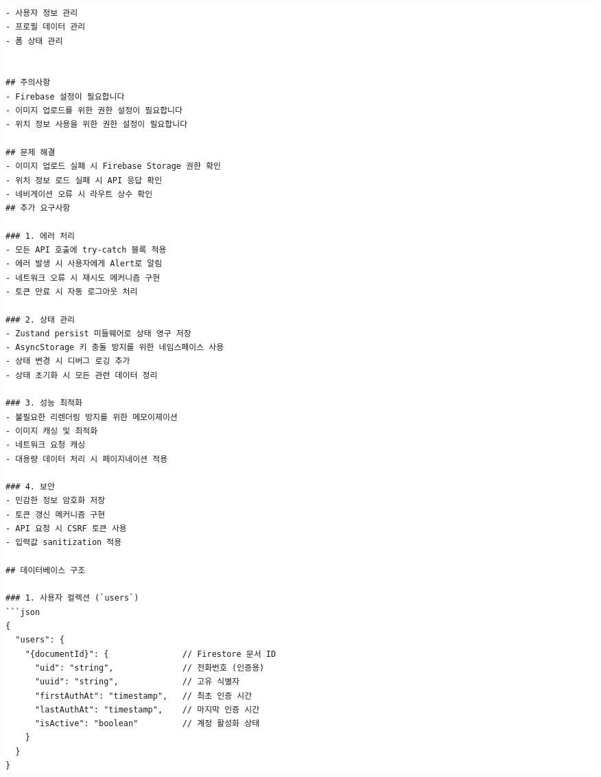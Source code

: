```
- 사용자 정보 관리
- 프로필 데이터 관리
- 폼 상태 관리


## 주의사항
- Firebase 설정이 필요합니다
- 이미지 업로드를 위한 권한 설정이 필요합니다
- 위치 정보 사용을 위한 권한 설정이 필요합니다

## 문제 해결
- 이미지 업로드 실패 시 Firebase Storage 권한 확인
- 위치 정보 로드 실패 시 API 응답 확인
- 네비게이션 오류 시 라우트 상수 확인 
## 추가 요구사항

### 1. 에러 처리
- 모든 API 호출에 try-catch 블록 적용
- 에러 발생 시 사용자에게 Alert로 알림
- 네트워크 오류 시 재시도 메커니즘 구현
- 토큰 만료 시 자동 로그아웃 처리

### 2. 상태 관리
- Zustand persist 미들웨어로 상태 영구 저장
- AsyncStorage 키 충돌 방지를 위한 네임스페이스 사용
- 상태 변경 시 디버그 로깅 추가
- 상태 초기화 시 모든 관련 데이터 정리

### 3. 성능 최적화
- 불필요한 리렌더링 방지를 위한 메모이제이션
- 이미지 캐싱 및 최적화
- 네트워크 요청 캐싱
- 대용량 데이터 처리 시 페이지네이션 적용

### 4. 보안
- 민감한 정보 암호화 저장
- 토큰 갱신 메커니즘 구현
- API 요청 시 CSRF 토큰 사용
- 입력값 sanitization 적용

## 데이터베이스 구조

### 1. 사용자 컬렉션 (`users`)
```json
{
  "users": {
    "{documentId}": {               // Firestore 문서 ID
      "uid": "string",              // 전화번호 (인증용)
      "uuid": "string",             // 고유 식별자
      "firstAuthAt": "timestamp",   // 최초 인증 시간
      "lastAuthAt": "timestamp",    // 마지막 인증 시간
      "isActive": "boolean"         // 계정 활성화 상태
    }
  }
}
```

